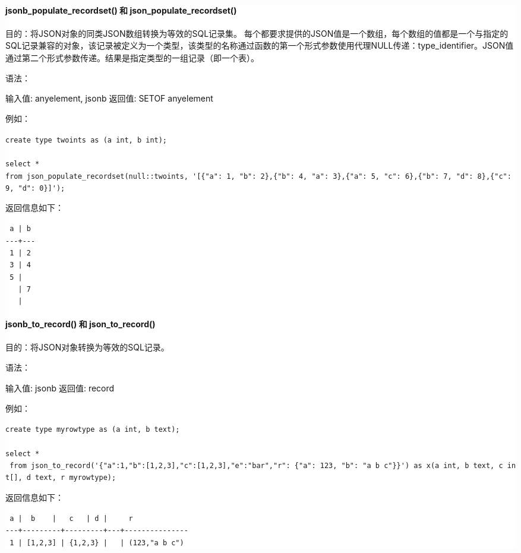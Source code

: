 #### jsonb_populate_recordset() 和 json_populate_recordset()
目的：将JSON对象的同类JSON数组转换为等效的SQL记录集。
每个都要求提供的JSON值是一个数组，每个数组的值都是一个与指定的SQL记录兼容的对象，该记录被定义为一个类型，该类型的名称通过函数的第一个形式参数使用代理NULL传递：type_identifier。JSON值通过第二个形式参数传递。结果是指定类型的一组记录（即一个表）。

语法：

输入值:       anyelement, jsonb
返回值:      SETOF anyelement

例如：

```
create type twoints as (a int, b int);
 
select * 
from json_populate_recordset(null::twoints, '[{"a": 1, "b": 2},{"b": 4, "a": 3},{"a": 5, "c": 6},{"b": 7, "d": 8},{"c": 9, "d": 0}]');
```

返回信息如下：

```
 a | b 
---+---
 1 | 2
 3 | 4
 5 |  
   | 7
   |  
```

#### jsonb_to_record() 和 json_to_record()
目的：将JSON对象转换为等效的SQL记录。

语法：

输入值:       jsonb
返回值:      record

例如：

```
create type myrowtype as (a int, b text);
 
select * 
 from json_to_record('{"a":1,"b":[1,2,3],"c":[1,2,3],"e":"bar","r": {"a": 123, "b": "a b c"}}') as x(a int, b text, c int[], d text, r myrowtype);
```

返回信息如下：

```
 a |  b    |   c   | d |     r       
---+---------+---------+---+---------------
 1 | [1,2,3] | {1,2,3} |   | (123,"a b c")
```
